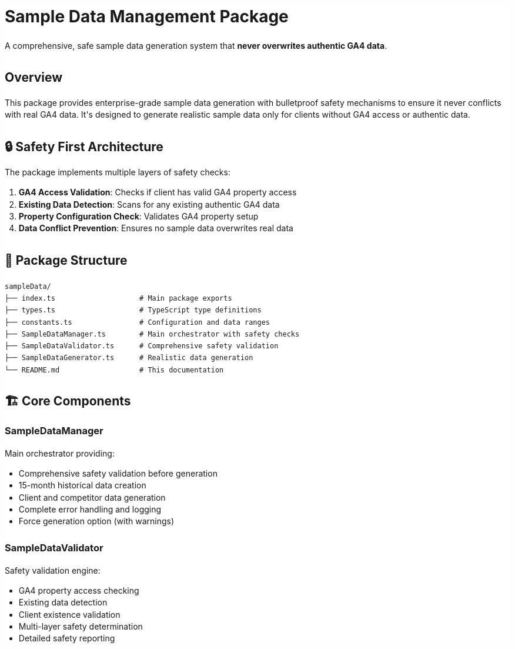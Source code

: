 # Sample Data Management Package

A comprehensive, safe sample data generation system that **never overwrites authentic GA4 data**.

## Overview

This package provides enterprise-grade sample data generation with bulletproof safety mechanisms to ensure it never conflicts with real GA4 data. It's designed to generate realistic sample data only for clients without GA4 access or authentic data.

## 🔒 Safety First Architecture

The package implements multiple layers of safety checks:

1. **GA4 Access Validation**: Checks if client has valid GA4 property access
2. **Existing Data Detection**: Scans for any existing authentic GA4 data
3. **Property Configuration Check**: Validates GA4 property setup
4. **Data Conflict Prevention**: Ensures no sample data overwrites real data

## 📁 Package Structure

```
sampleData/
├── index.ts                    # Main package exports
├── types.ts                    # TypeScript type definitions
├── constants.ts                # Configuration and data ranges
├── SampleDataManager.ts        # Main orchestrator with safety checks
├── SampleDataValidator.ts      # Comprehensive safety validation
├── SampleDataGenerator.ts      # Realistic data generation
└── README.md                   # This documentation
```

## 🏗️ Core Components

### SampleDataManager
Main orchestrator providing:
- Comprehensive safety validation before generation
- 15-month historical data creation
- Client and competitor data generation
- Complete error handling and logging
- Force generation option (with warnings)

### SampleDataValidator
Safety validation engine:
- GA4 property access checking
- Existing data detection
- Client existence validation
- Multi-layer safety determination
- Detailed safety reporting
